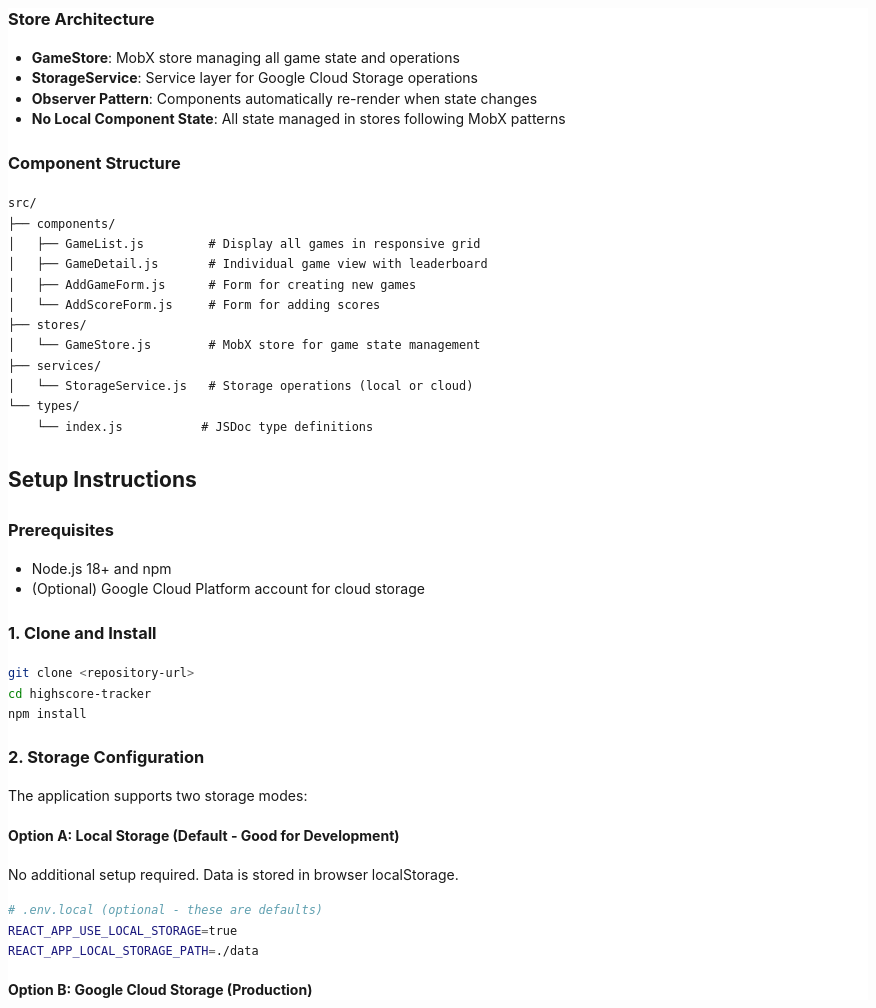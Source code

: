 ### Store Architecture
- **GameStore**: MobX store managing all game state and operations
- **StorageService**: Service layer for Google Cloud Storage operations
- **Observer Pattern**: Components automatically re-render when state changes
- **No Local Component State**: All state managed in stores following MobX patterns

### Component Structure
```
src/
├── components/
│   ├── GameList.js         # Display all games in responsive grid
│   ├── GameDetail.js       # Individual game view with leaderboard
│   ├── AddGameForm.js      # Form for creating new games
│   └── AddScoreForm.js     # Form for adding scores
├── stores/
│   └── GameStore.js        # MobX store for game state management
├── services/
│   └── StorageService.js   # Storage operations (local or cloud)
└── types/
    └── index.js           # JSDoc type definitions
```

## Setup Instructions

### Prerequisites
- Node.js 18+ and npm
- (Optional) Google Cloud Platform account for cloud storage

### 1. Clone and Install
```bash
git clone <repository-url>
cd highscore-tracker
npm install
```

### 2. Storage Configuration

The application supports two storage modes:

#### Option A: Local Storage (Default - Good for Development)
No additional setup required. Data is stored in browser localStorage.

```bash
# .env.local (optional - these are defaults)
REACT_APP_USE_LOCAL_STORAGE=true
REACT_APP_LOCAL_STORAGE_PATH=./data
```

#### Option B: Google Cloud Storage (Production)
